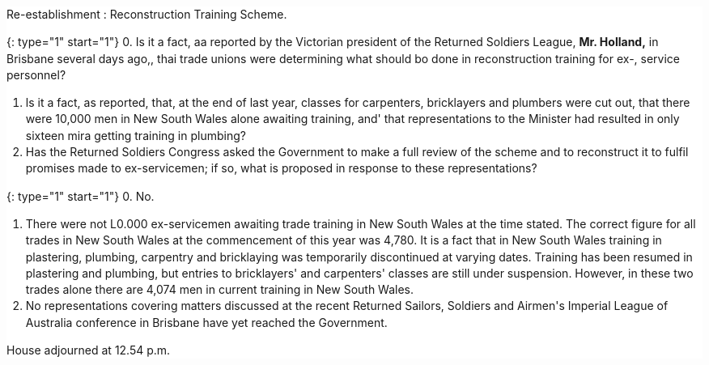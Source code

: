 Re-establishment :  Reconstruction  Training Scheme. 

{: type="1" start="1"}
0. Is it a fact, aa reported by the Victorian president  of  the Returned Soldiers League,  **Mr. Holland,**  in Brisbane several days ago,, thai trade unions were determining what should bo done in reconstruction training for ex-, service personnel? 
1. ls it a fact, as reported, that, at the end  of  last year, classes for carpenters, bricklayers and plumbers were cut out, that there were 10,000 men in New South Wales alone awaiting training, and' that representations to the Minister had resulted in only sixteen mira getting training  in  plumbing? 
2. Has the Returned Soldiers Congress asked the Government to make a full review of the scheme and to reconstruct it to fulfil promises made to ex-servicemen; if so, what is proposed in response to these representations? 

{: type="1" start="1"}
0. No. 
1. There were not L0.000 ex-servicemen awaiting trade training in New South Wales at the time stated. The correct figure for all trades in New South Wales at the commencement of this year was 4,780. It is a fact that in New South Wales training in plastering, plumbing, carpentry and bricklaying was temporarily discontinued at varying dates. Training has been resumed in plastering and plumbing, but entries to bricklayers' and carpenters' classes are still under suspension. However, in these two trades alone there are 4,074 men in current training in New South Wales. 
2. No representations covering matters discussed at the recent Returned Sailors, Soldiers and Airmen's Imperial League of Australia conference in Brisbane have yet reached the Government. 

House adjourned at 12.54 p.m. 

